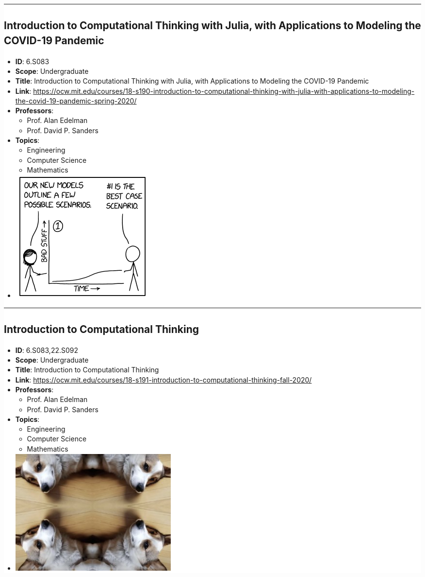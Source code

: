 
---

## Introduction to Computational Thinking with Julia, with Applications to Modeling the COVID-19 Pandemic

- **ID**: 6.S083
- **Scope**: Undergraduate
- **Title**: Introduction to Computational Thinking with Julia, with Applications to Modeling the COVID-19 Pandemic
- **Link**: <https://ocw.mit.edu/courses/18-s190-introduction-to-computational-thinking-with-julia-with-applications-to-modeling-the-covid-19-pandemic-spring-2020/>
- **Professors**: 
	- Prof. Alan Edelman
	- Prof. David P. Sanders
- **Topics**: 
	- Engineering
	- Computer Science
	- Mathematics
- ![Introduction to Computational Thinking with Julia, with Applications to Modeling the COVID-19 Pandemic](./save_files/6de8ebc1dd0be8960d71d7cc53c0c6fb_18-S190s20.gif)

---

## Introduction to Computational Thinking

- **ID**: 6.S083,22.S092
- **Scope**: Undergraduate
- **Title**: Introduction to Computational Thinking
- **Link**: <https://ocw.mit.edu/courses/18-s191-introduction-to-computational-thinking-fall-2020/>
- **Professors**: 
	- Prof. Alan Edelman
	- Prof. David P. Sanders
- **Topics**: 
	- Engineering
	- Computer Science
	- Mathematics
- ![Introduction to Computational Thinking](./save_files/fcf0a572dbb9cb7b4d22c768c8e2fc84_18-S191f20.jpg)
